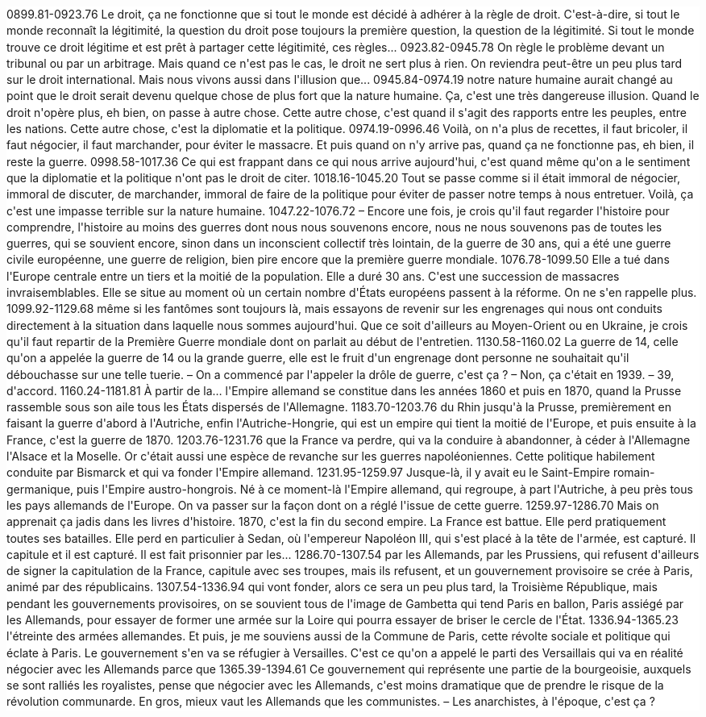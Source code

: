 0899.81-0923.76   Le droit, ça ne fonctionne que si tout le monde est décidé à adhérer à la règle de droit. C'est-à-dire, si tout le monde reconnaît la légitimité, la question du droit pose toujours la première question, la question de la légitimité. Si tout le monde trouve ce droit légitime et est prêt à partager cette légitimité, ces règles...
0923.82-0945.78   On règle le problème devant un tribunal ou par un arbitrage. Mais quand ce n'est pas le cas, le droit ne sert plus à rien. On reviendra peut-être un peu plus tard sur le droit international. Mais nous vivons aussi dans l'illusion que...
0945.84-0974.19   notre nature humaine aurait changé au point que le droit serait devenu quelque chose de plus fort que la nature humaine. Ça, c'est une très dangereuse illusion. Quand le droit n'opère plus, eh bien, on passe à autre chose. Cette autre chose, c'est quand il s'agit des rapports entre les peuples, entre les nations. Cette autre chose, c'est la diplomatie et la politique.
0974.19-0996.46   Voilà, on n'a plus de recettes, il faut bricoler, il faut négocier, il faut marchander, pour éviter le massacre. Et puis quand on n'y arrive pas, quand ça ne fonctionne pas, eh bien, il reste la guerre.
0998.58-1017.36   Ce qui est frappant dans ce qui nous arrive aujourd'hui, c'est quand même qu'on a le sentiment que la diplomatie et la politique n'ont pas le droit de citer.
1018.16-1045.20   Tout se passe comme si il était immoral de négocier, immoral de discuter, de marchander, immoral de faire de la politique pour éviter de passer notre temps à nous entretuer. Voilà, ça c'est une impasse terrible sur la nature humaine.
1047.22-1076.72   – Encore une fois, je crois qu'il faut regarder l'histoire pour comprendre, l'histoire au moins des guerres dont nous nous souvenons encore, nous ne nous souvenons pas de toutes les guerres, qui se souvient encore, sinon dans un inconscient collectif très lointain, de la guerre de 30 ans, qui a été une guerre civile européenne, une guerre de religion, bien pire encore que la première guerre mondiale.
1076.78-1099.50   Elle a tué dans l'Europe centrale entre un tiers et la moitié de la population. Elle a duré 30 ans. C'est une succession de massacres invraisemblables. Elle se situe au moment où un certain nombre d'États européens passent à la réforme. On ne s'en rappelle plus.
1099.92-1129.68   même si les fantômes sont toujours là, mais essayons de revenir sur les engrenages qui nous ont conduits directement à la situation dans laquelle nous sommes aujourd'hui. Que ce soit d'ailleurs au Moyen-Orient ou en Ukraine, je crois qu'il faut repartir de la Première Guerre mondiale dont on parlait au début de l'entretien.
1130.58-1160.02   La guerre de 14, celle qu'on a appelée la guerre de 14 ou la grande guerre, elle est le fruit d'un engrenage dont personne ne souhaitait qu'il débouchasse sur une telle tuerie. – On a commencé par l'appeler la drôle de guerre, c'est ça ? – Non, ça c'était en 1939. – 39, d'accord.
1160.24-1181.81   À partir de la… l'Empire allemand se constitue dans les années 1860 et puis en 1870, quand la Prusse rassemble sous son aile tous les États dispersés de l'Allemagne.
1183.70-1203.76   du Rhin jusqu'à la Prusse, premièrement en faisant la guerre d'abord à l'Autriche, enfin l'Autriche-Hongrie, qui est un empire qui tient la moitié de l'Europe, et puis ensuite à la France, c'est la guerre de 1870.
1203.76-1231.76   que la France va perdre, qui va la conduire à abandonner, à céder à l'Allemagne l'Alsace et la Moselle. Or c'était aussi une espèce de revanche sur les guerres napoléoniennes. Cette politique habilement conduite par Bismarck et qui va fonder l'Empire allemand.
1231.95-1259.97   Jusque-là, il y avait eu le Saint-Empire romain-germanique, puis l'Empire austro-hongrois. Né à ce moment-là l'Empire allemand, qui regroupe, à part l'Autriche, à peu près tous les pays allemands de l'Europe. On va passer sur la façon dont on a réglé l'issue de cette guerre.
1259.97-1286.70   Mais on apprenait ça jadis dans les livres d'histoire. 1870, c'est la fin du second empire. La France est battue. Elle perd pratiquement toutes ses batailles. Elle perd en particulier à Sedan, où l'empereur Napoléon III, qui s'est placé à la tête de l'armée, est capturé. Il capitule et il est capturé. Il est fait prisonnier par les...
1286.70-1307.54   par les Allemands, par les Prussiens, qui refusent d'ailleurs de signer la capitulation de la France, capitule avec ses troupes, mais ils refusent, et un gouvernement provisoire se crée à Paris, animé par des républicains.
1307.54-1336.94   qui vont fonder, alors ce sera un peu plus tard, la Troisième République, mais pendant les gouvernements provisoires, on se souvient tous de l'image de Gambetta qui tend Paris en ballon, Paris assiégé par les Allemands, pour essayer de former une armée sur la Loire qui pourra essayer de briser le cercle de l'État.
1336.94-1365.23   l'étreinte des armées allemandes. Et puis, je me souviens aussi de la Commune de Paris, cette révolte sociale et politique qui éclate à Paris. Le gouvernement s'en va se réfugier à Versailles. C'est ce qu'on a appelé le parti des Versaillais qui va en réalité négocier avec les Allemands parce que
1365.39-1394.61   Ce gouvernement qui représente une partie de la bourgeoisie, auxquels se sont ralliés les royalistes, pense que négocier avec les Allemands, c'est moins dramatique que de prendre le risque de la révolution communarde. En gros, mieux vaut les Allemands que les communistes. – Les anarchistes, à l'époque, c'est ça ?